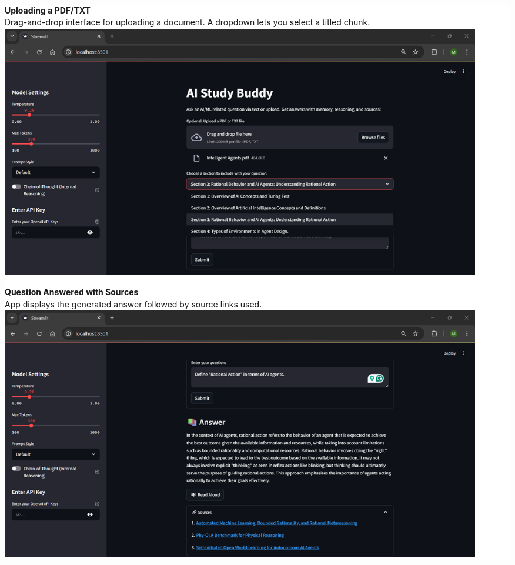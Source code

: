 **Uploading a PDF/TXT**  
Drag-and-drop interface for uploading a document. A dropdown lets you select a titled chunk.  
<img src="screenshots/upload_section.png" alt="Upload Section" width="800"/>

**Question Answered with Sources**  
App displays the generated answer followed by source links used.  
<img src="screenshots/answer_with_sources.png" alt="Answer with Citations" width="800"/>
